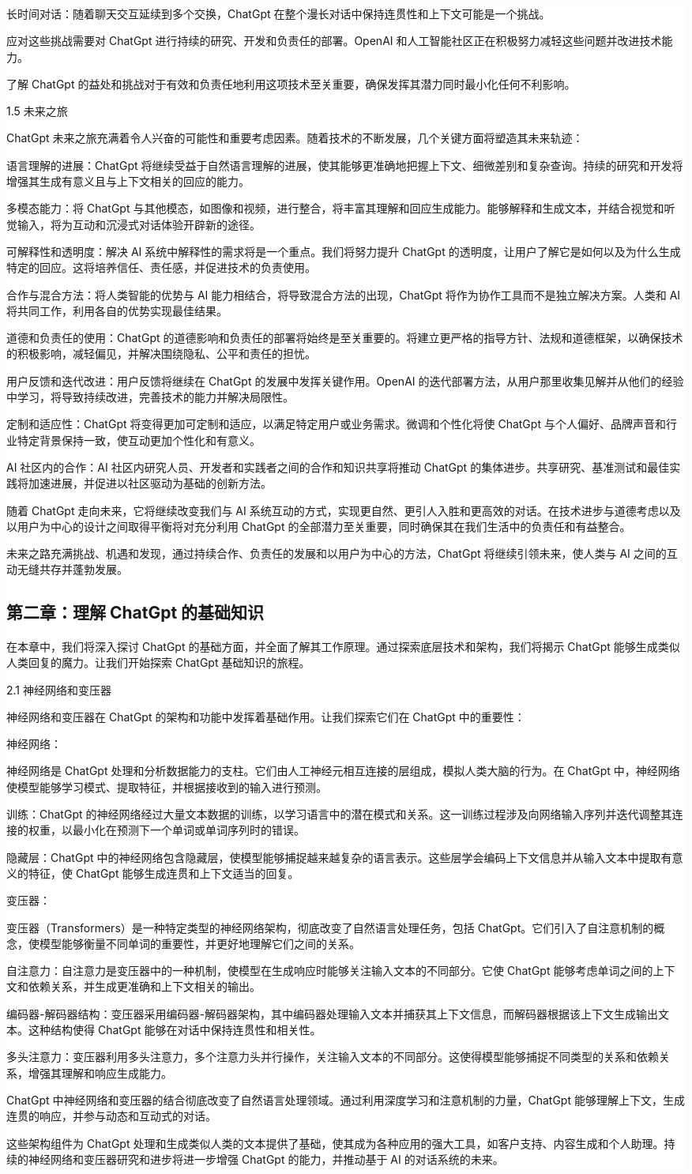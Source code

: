 长时间对话：随着聊天交互延续到多个交换，ChatGpt 在整个漫长对话中保持连贯性和上下文可能是一个挑战。

应对这些挑战需要对 ChatGpt 进行持续的研究、开发和负责任的部署。OpenAI 和人工智能社区正在积极努力减轻这些问题并改进技术能力。

了解 ChatGpt 的益处和挑战对于有效和负责任地利用这项技术至关重要，确保发挥其潜力同时最小化任何不利影响。

1.5 未来之旅

ChatGpt 未来之旅充满着令人兴奋的可能性和重要考虑因素。随着技术的不断发展，几个关键方面将塑造其未来轨迹：

语言理解的进展：ChatGpt 将继续受益于自然语言理解的进展，使其能够更准确地把握上下文、细微差别和复杂查询。持续的研究和开发将增强其生成有意义且与上下文相关的回应的能力。

多模态能力：将 ChatGpt 与其他模态，如图像和视频，进行整合，将丰富其理解和回应生成能力。能够解释和生成文本，并结合视觉和听觉输入，将为互动和沉浸式对话体验开辟新的途径。

可解释性和透明度：解决 AI 系统中解释性的需求将是一个重点。我们将努力提升 ChatGpt 的透明度，让用户了解它是如何以及为什么生成特定的回应。这将培养信任、责任感，并促进技术的负责使用。

合作与混合方法：将人类智能的优势与 AI 能力相结合，将导致混合方法的出现，ChatGpt 将作为协作工具而不是独立解决方案。人类和 AI 将共同工作，利用各自的优势实现最佳结果。

道德和负责任的使用：ChatGpt 的道德影响和负责任的部署将始终是至关重要的。将建立更严格的指导方针、法规和道德框架，以确保技术的积极影响，减轻偏见，并解决围绕隐私、公平和责任的担忧。

用户反馈和迭代改进：用户反馈将继续在 ChatGpt 的发展中发挥关键作用。OpenAI 的迭代部署方法，从用户那里收集见解并从他们的经验中学习，将导致持续改进，完善技术的能力并解决局限性。

定制和适应性：ChatGpt 将变得更加可定制和适应，以满足特定用户或业务需求。微调和个性化将使 ChatGpt 与个人偏好、品牌声音和行业特定背景保持一致，使互动更加个性化和有意义。

AI 社区内的合作：AI 社区内研究人员、开发者和实践者之间的合作和知识共享将推动 ChatGpt 的集体进步。共享研究、基准测试和最佳实践将加速进展，并促进以社区驱动为基础的创新方法。

随着 ChatGpt 走向未来，它将继续改变我们与 AI 系统互动的方式，实现更自然、更引人入胜和更高效的对话。在技术进步与道德考虑以及以用户为中心的设计之间取得平衡将对充分利用 ChatGpt 的全部潜力至关重要，同时确保其在我们生活中的负责任和有益整合。

未来之路充满挑战、机遇和发现，通过持续合作、负责任的发展和以用户为中心的方法，ChatGpt 将继续引领未来，使人类与 AI 之间的互动无缝共存并蓬勃发展。


## 第二章：理解 ChatGpt 的基础知识

在本章中，我们将深入探讨 ChatGpt 的基础方面，并全面了解其工作原理。通过探索底层技术和架构，我们将揭示 ChatGpt 能够生成类似人类回复的魔力。让我们开始探索 ChatGpt 基础知识的旅程。

2.1 神经网络和变压器

神经网络和变压器在 ChatGpt 的架构和功能中发挥着基础作用。让我们探索它们在 ChatGpt 中的重要性：

神经网络：

神经网络是 ChatGpt 处理和分析数据能力的支柱。它们由人工神经元相互连接的层组成，模拟人类大脑的行为。在 ChatGpt 中，神经网络使模型能够学习模式、提取特征，并根据接收到的输入进行预测。

训练：ChatGpt 的神经网络经过大量文本数据的训练，以学习语言中的潜在模式和关系。这一训练过程涉及向网络输入序列并迭代调整其连接的权重，以最小化在预测下一个单词或单词序列时的错误。

隐藏层：ChatGpt 中的神经网络包含隐藏层，使模型能够捕捉越来越复杂的语言表示。这些层学会编码上下文信息并从输入文本中提取有意义的特征，使 ChatGpt 能够生成连贯和上下文适当的回复。

变压器：

变压器（Transformers）是一种特定类型的神经网络架构，彻底改变了自然语言处理任务，包括 ChatGpt。它们引入了自注意机制的概念，使模型能够衡量不同单词的重要性，并更好地理解它们之间的关系。

自注意力：自注意力是变压器中的一种机制，使模型在生成响应时能够关注输入文本的不同部分。它使 ChatGpt 能够考虑单词之间的上下文和依赖关系，并生成更准确和上下文相关的输出。

编码器-解码器结构：变压器采用编码器-解码器架构，其中编码器处理输入文本并捕获其上下文信息，而解码器根据该上下文生成输出文本。这种结构使得 ChatGpt 能够在对话中保持连贯性和相关性。

多头注意力：变压器利用多头注意力，多个注意力头并行操作，关注输入文本的不同部分。这使得模型能够捕捉不同类型的关系和依赖关系，增强其理解和响应生成能力。

ChatGpt 中神经网络和变压器的结合彻底改变了自然语言处理领域。通过利用深度学习和注意机制的力量，ChatGpt 能够理解上下文，生成连贯的响应，并参与动态和互动式的对话。

这些架构组件为 ChatGpt 处理和生成类似人类的文本提供了基础，使其成为各种应用的强大工具，如客户支持、内容生成和个人助理。持续的神经网络和变压器研究和进步将进一步增强 ChatGpt 的能力，并推动基于 AI 的对话系统的未来。
